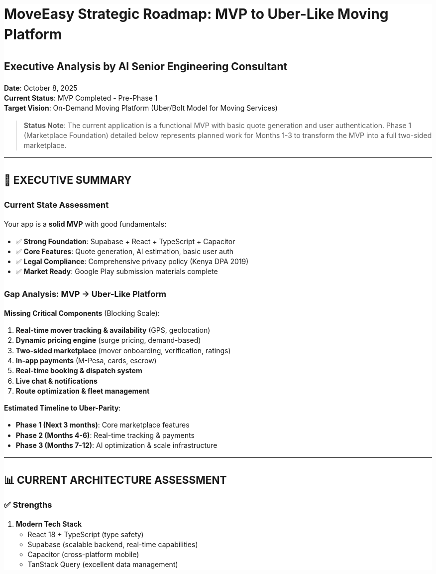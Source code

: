 # MoveEasy Strategic Roadmap: MVP to Uber-Like Moving Platform
## Executive Analysis by AI Senior Engineering Consultant

**Date**: October 8, 2025  
**Current Status**: MVP Completed - Pre-Phase 1  
**Target Vision**: On-Demand Moving Platform (Uber/Bolt Model for Moving Services)

> **Status Note**: The current application is a functional MVP with basic quote generation and user authentication. Phase 1 (Marketplace Foundation) detailed below represents planned work for Months 1-3 to transform the MVP into a full two-sided marketplace.

---

## 🎯 EXECUTIVE SUMMARY

### Current State Assessment
Your app is a **solid MVP** with good fundamentals:
- ✅ **Strong Foundation**: Supabase + React + TypeScript + Capacitor
- ✅ **Core Features**: Quote generation, AI estimation, basic user auth
- ✅ **Legal Compliance**: Comprehensive privacy policy (Kenya DPA 2019)
- ✅ **Market Ready**: Google Play submission materials complete

### Gap Analysis: MVP → Uber-Like Platform
**Missing Critical Components** (Blocking Scale):
1. **Real-time mover tracking & availability** (GPS, geolocation)
2. **Dynamic pricing engine** (surge pricing, demand-based)
3. **Two-sided marketplace** (mover onboarding, verification, ratings)
4. **In-app payments** (M-Pesa, cards, escrow)
5. **Real-time booking & dispatch system**
6. **Live chat & notifications**
7. **Route optimization & fleet management**

**Estimated Timeline to Uber-Parity**: 
- **Phase 1 (Next 3 months)**: Core marketplace features
- **Phase 2 (Months 4-6)**: Real-time tracking & payments
- **Phase 3 (Months 7-12)**: AI optimization & scale infrastructure

---

## 📊 CURRENT ARCHITECTURE ASSESSMENT

### ✅ Strengths
1. **Modern Tech Stack**
   - React 18 + TypeScript (type safety)
   - Supabase (scalable backend, real-time capabilities)
   - Capacitor (cross-platform mobile)
   - TanStack Query (excellent data management)
